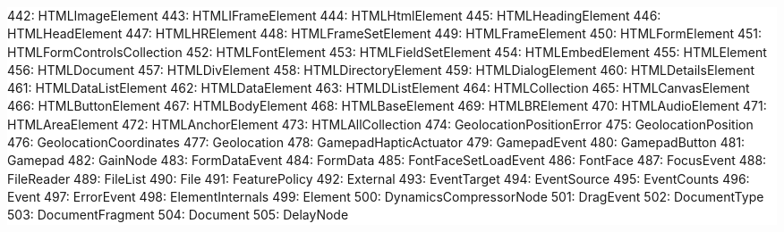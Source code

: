 442: HTMLImageElement
443: HTMLIFrameElement
444: HTMLHtmlElement
445: HTMLHeadingElement
446: HTMLHeadElement
447: HTMLHRElement
448: HTMLFrameSetElement
449: HTMLFrameElement
450: HTMLFormElement
451: HTMLFormControlsCollection
452: HTMLFontElement
453: HTMLFieldSetElement
454: HTMLEmbedElement
455: HTMLElement
456: HTMLDocument
457: HTMLDivElement
458: HTMLDirectoryElement
459: HTMLDialogElement
460: HTMLDetailsElement
461: HTMLDataListElement
462: HTMLDataElement
463: HTMLDListElement
464: HTMLCollection
465: HTMLCanvasElement
466: HTMLButtonElement
467: HTMLBodyElement
468: HTMLBaseElement
469: HTMLBRElement
470: HTMLAudioElement
471: HTMLAreaElement
472: HTMLAnchorElement
473: HTMLAllCollection
474: GeolocationPositionError
475: GeolocationPosition
476: GeolocationCoordinates
477: Geolocation
478: GamepadHapticActuator
479: GamepadEvent
480: GamepadButton
481: Gamepad
482: GainNode
483: FormDataEvent
484: FormData
485: FontFaceSetLoadEvent
486: FontFace
487: FocusEvent
488: FileReader
489: FileList
490: File
491: FeaturePolicy
492: External
493: EventTarget
494: EventSource
495: EventCounts
496: Event
497: ErrorEvent
498: ElementInternals
499: Element
500: DynamicsCompressorNode
501: DragEvent
502: DocumentType
503: DocumentFragment
504: Document
505: DelayNode